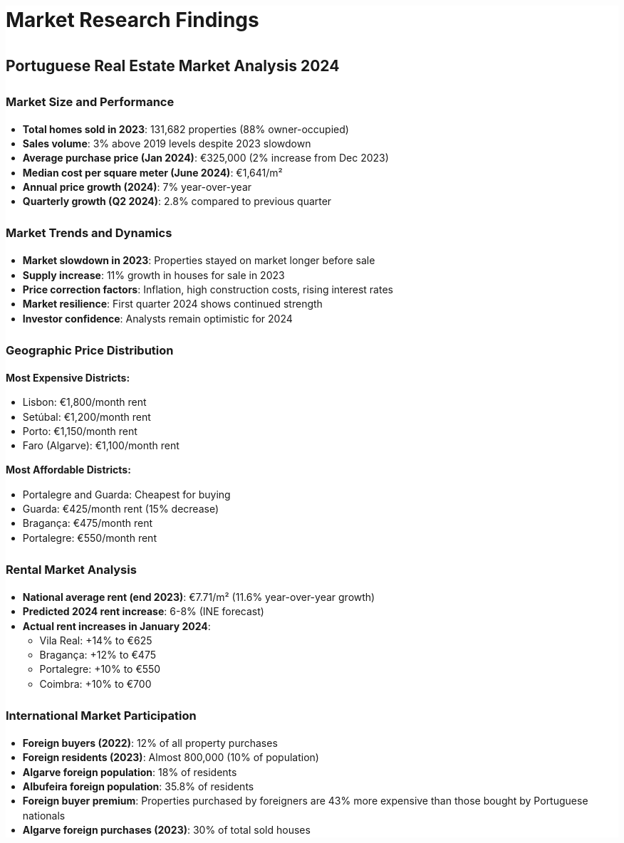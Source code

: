 # Market Research Findings

## Portuguese Real Estate Market Analysis 2024

### Market Size and Performance
- **Total homes sold in 2023**: 131,682 properties (88% owner-occupied)
- **Sales volume**: 3% above 2019 levels despite 2023 slowdown
- **Average purchase price (Jan 2024)**: €325,000 (2% increase from Dec 2023)
- **Median cost per square meter (June 2024)**: €1,641/m²
- **Annual price growth (2024)**: 7% year-over-year
- **Quarterly growth (Q2 2024)**: 2.8% compared to previous quarter

### Market Trends and Dynamics
- **Market slowdown in 2023**: Properties stayed on market longer before sale
- **Supply increase**: 11% growth in houses for sale in 2023
- **Price correction factors**: Inflation, high construction costs, rising interest rates
- **Market resilience**: First quarter 2024 shows continued strength
- **Investor confidence**: Analysts remain optimistic for 2024

### Geographic Price Distribution
**Most Expensive Districts:**
- Lisbon: €1,800/month rent
- Setúbal: €1,200/month rent  
- Porto: €1,150/month rent
- Faro (Algarve): €1,100/month rent

**Most Affordable Districts:**
- Portalegre and Guarda: Cheapest for buying
- Guarda: €425/month rent (15% decrease)
- Bragança: €475/month rent
- Portalegre: €550/month rent

### Rental Market Analysis
- **National average rent (end 2023)**: €7.71/m² (11.6% year-over-year growth)
- **Predicted 2024 rent increase**: 6-8% (INE forecast)
- **Actual rent increases in January 2024**:
  - Vila Real: +14% to €625
  - Bragança: +12% to €475
  - Portalegre: +10% to €550
  - Coimbra: +10% to €700

### International Market Participation
- **Foreign buyers (2022)**: 12% of all property purchases
- **Foreign residents (2023)**: Almost 800,000 (10% of population)
- **Algarve foreign population**: 18% of residents
- **Albufeira foreign population**: 35.8% of residents
- **Foreign buyer premium**: Properties purchased by foreigners are 43% more expensive than those bought by Portuguese nationals
- **Algarve foreign purchases (2023)**: 30% of total sold houses
